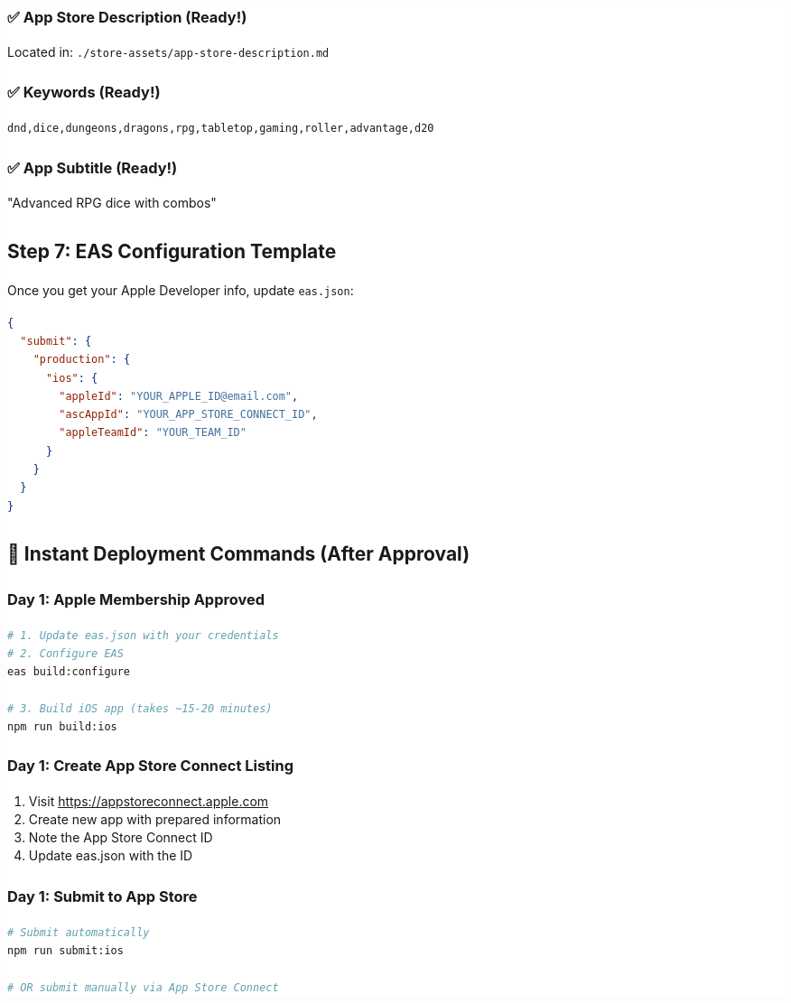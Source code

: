 ### ✅ App Store Description (Ready!)
Located in: `./store-assets/app-store-description.md`

### ✅ Keywords (Ready!)
```
dnd,dice,dungeons,dragons,rpg,tabletop,gaming,roller,advantage,d20
```

### ✅ App Subtitle (Ready!)
"Advanced RPG dice with combos"

## Step 7: EAS Configuration Template

Once you get your Apple Developer info, update `eas.json`:

```json
{
  "submit": {
    "production": {
      "ios": {
        "appleId": "YOUR_APPLE_ID@email.com",
        "ascAppId": "YOUR_APP_STORE_CONNECT_ID", 
        "appleTeamId": "YOUR_TEAM_ID"
      }
    }
  }
}
```

## 🚀 **Instant Deployment Commands (After Approval)**

### Day 1: Apple Membership Approved
```bash
# 1. Update eas.json with your credentials
# 2. Configure EAS
eas build:configure

# 3. Build iOS app (takes ~15-20 minutes)
npm run build:ios
```

### Day 1: Create App Store Connect Listing
1. Visit https://appstoreconnect.apple.com
2. Create new app with prepared information
3. Note the App Store Connect ID
4. Update eas.json with the ID

### Day 1: Submit to App Store
```bash
# Submit automatically
npm run submit:ios

# OR submit manually via App Store Connect
```
